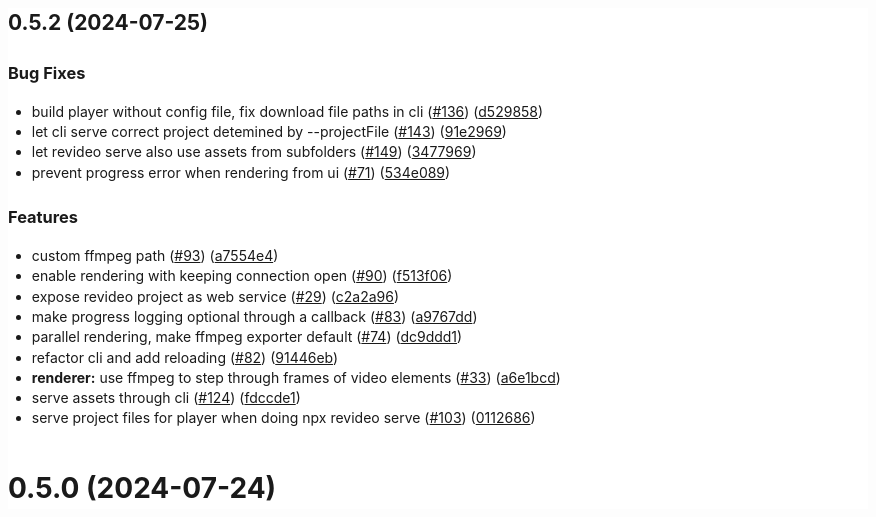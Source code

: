 


## 0.5.2 (2024-07-25)


### Bug Fixes

* build player without config file, fix download file paths in cli ([#136](https://github.com/redotvideo/revideo/issues/136)) ([d529858](https://github.com/redotvideo/revideo/commit/d529858ecb76916512eaf0b1cbda0d78e450fe73))
* let cli serve correct project detemined by --projectFile ([#143](https://github.com/redotvideo/revideo/issues/143)) ([91e2969](https://github.com/redotvideo/revideo/commit/91e2969d9d62685d5d7ebe1a5b52a86aeebad1d2))
* let revideo serve also use assets from subfolders ([#149](https://github.com/redotvideo/revideo/issues/149)) ([3477969](https://github.com/redotvideo/revideo/commit/3477969dd24e5dc03392bcf6144494080c9b018e))
* prevent progress error when rendering from ui ([#71](https://github.com/redotvideo/revideo/issues/71)) ([534e089](https://github.com/redotvideo/revideo/commit/534e089380857dbdcf29ab4a8cef231dbe269708))


### Features

* custom ffmpeg path ([#93](https://github.com/redotvideo/revideo/issues/93)) ([a7554e4](https://github.com/redotvideo/revideo/commit/a7554e4a39adb7686188f415ad871ac3e391ced5))
* enable rendering with keeping connection open ([#90](https://github.com/redotvideo/revideo/issues/90)) ([f513f06](https://github.com/redotvideo/revideo/commit/f513f06f62f1ba3076cba8d75c0c76b2646487d2))
* expose revideo project as web service ([#29](https://github.com/redotvideo/revideo/issues/29)) ([c2a2a96](https://github.com/redotvideo/revideo/commit/c2a2a96db199f772471833cf51bddd2574f08289))
* make progress logging optional through a callback ([#83](https://github.com/redotvideo/revideo/issues/83)) ([a9767dd](https://github.com/redotvideo/revideo/commit/a9767dda0cdc696547a1b2397a707a90a4f63a1a))
* parallel rendering, make ffmpeg exporter default ([#74](https://github.com/redotvideo/revideo/issues/74)) ([dc9ddd1](https://github.com/redotvideo/revideo/commit/dc9ddd11fddda82cde18a7be6988218cbd1daab2))
* refactor cli and add reloading ([#82](https://github.com/redotvideo/revideo/issues/82)) ([91446eb](https://github.com/redotvideo/revideo/commit/91446eb76ad2f4b08c111aae61f6f87dd02d746c))
* **renderer:** use ffmpeg to step through frames of video elements ([#33](https://github.com/redotvideo/revideo/issues/33)) ([a6e1bcd](https://github.com/redotvideo/revideo/commit/a6e1bcdf0ca8200d646a3bca65122b50120f1013))
* serve assets through cli ([#124](https://github.com/redotvideo/revideo/issues/124)) ([fdccde1](https://github.com/redotvideo/revideo/commit/fdccde12f058811382e7e2084ebe4b9e05af1b80))
* serve project files for player when doing npx revideo serve ([#103](https://github.com/redotvideo/revideo/issues/103)) ([0112686](https://github.com/redotvideo/revideo/commit/0112686bb98a905ee084a842ba9e01d1d0a15d3b))





# 0.5.0 (2024-07-24)
